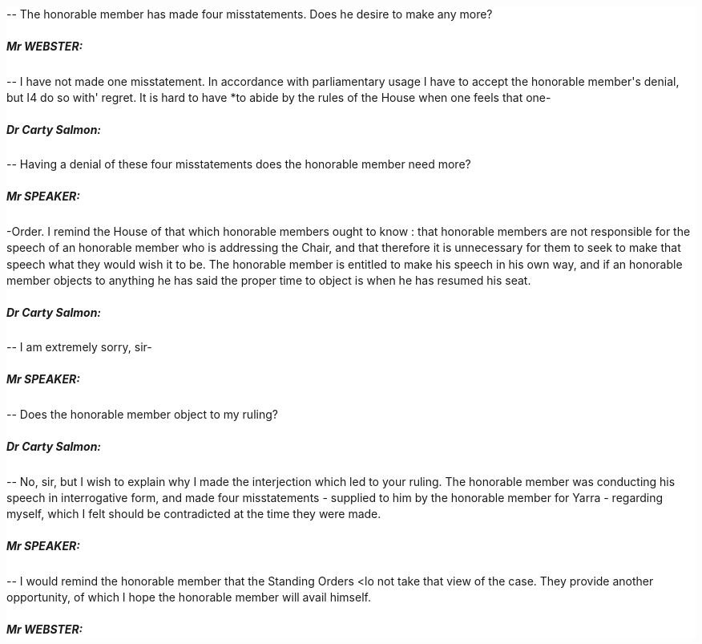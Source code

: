 --  The honorable member has made four misstatements. Does he desire to make any more? 

##### Mr WEBSTER:

-- I have not made one misstatement. In accordance with parliamentary usage I have to accept the honorable member's denial, but I4 do so with' regret. It is hard to have *to abide by the rules of the House when one feels that one- 

##### Dr Carty Salmon:

--  Having a denial of these four misstatements does the honorable member need more? 

##### Mr SPEAKER:

-Order. I remind the House of that which honorable members ought to know : that honorable members are not responsible for the speech of an honorable member who is addressing the Chair, and that therefore it is unnecessary for them to seek to make that speech what they would wish it to be. The honorable member is entitled to make his speech in his own way, and if an honorable member objects  to anything he has said the proper time to object is when he has resumed his seat. 

##### Dr Carty Salmon:

-- I am extremely sorry, sir- 

##### Mr SPEAKER:

-- Does the honorable member object to my ruling? 

##### Dr Carty Salmon:

-- No, sir, but I wish to explain why I made the interjection which led to your ruling. The honorable member was conducting his speech in interrogative form, and made four misstatements - supplied to him by the honorable member for Yarra - regarding myself, which I felt should be contradicted at the time they were made. 

##### Mr SPEAKER:

-- I would remind the honorable member that the Standing Orders &lt;lo not take that view of the case. They provide another opportunity, of which I hope the honorable member will avail himself. 

##### Mr WEBSTER:

